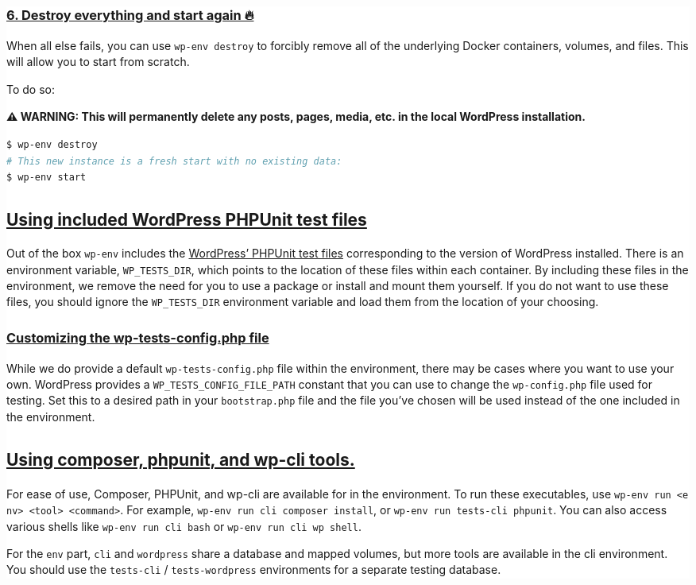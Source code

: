 ### [6\. Destroy everything and start again 🔥](https://developer.wordpress.org/block-editor/reference-guides/packages/packages-env/\#6-destroy-everything-and-start-again-%f0%9f%94%a5)

When all else fails, you can use `wp-env destroy` to forcibly remove all of the underlying Docker containers, volumes, and files. This will allow you to start from scratch.

To do so:

**⚠️ WARNING: This will permanently delete any posts, pages, media, etc. in the local WordPress installation.**

```sh
$ wp-env destroy
# This new instance is a fresh start with no existing data:
$ wp-env start

```

## [Using included WordPress PHPUnit test files](https://developer.wordpress.org/block-editor/reference-guides/packages/packages-env/\#using-included-wordpress-phpunit-test-files)

Out of the box `wp-env` includes the [WordPress’ PHPUnit test files](https://develop.svn.wordpress.org/trunk/tests/phpunit/) corresponding to the version of WordPress installed. There is an environment variable, `WP_TESTS_DIR`, which points to the location of these files within each container. By including these files in the environment, we remove the need for you to use a package or install and mount them yourself. If you do not want to use these files, you should ignore the `WP_TESTS_DIR` environment variable and load them from the location of your choosing.

### [Customizing the wp-tests-config.php file](https://developer.wordpress.org/block-editor/reference-guides/packages/packages-env/\#customizing-the-wp-tests-config-php-file)

While we do provide a default `wp-tests-config.php` file within the environment, there may be cases where you want to use your own. WordPress provides a `WP_TESTS_CONFIG_FILE_PATH` constant that you can use to change the `wp-config.php` file used for testing. Set this to a desired path in your `bootstrap.php` file and the file you’ve chosen will be used instead of the one included in the environment.

## [Using composer, phpunit, and wp-cli tools.](https://developer.wordpress.org/block-editor/reference-guides/packages/packages-env/\#using-composer-phpunit-and-wp-cli-tools)

For ease of use, Composer, PHPUnit, and wp-cli are available for in the environment. To run these executables, use `wp-env run <env> <tool> <command>`. For example, `wp-env run cli composer install`, or `wp-env run tests-cli phpunit`. You can also access various shells like `wp-env run cli bash` or `wp-env run cli wp shell`.

For the `env` part, `cli` and `wordpress` share a database and mapped volumes, but more tools are available in the cli environment. You should use the `tests-cli` / `tests-wordpress` environments for a separate testing database.
